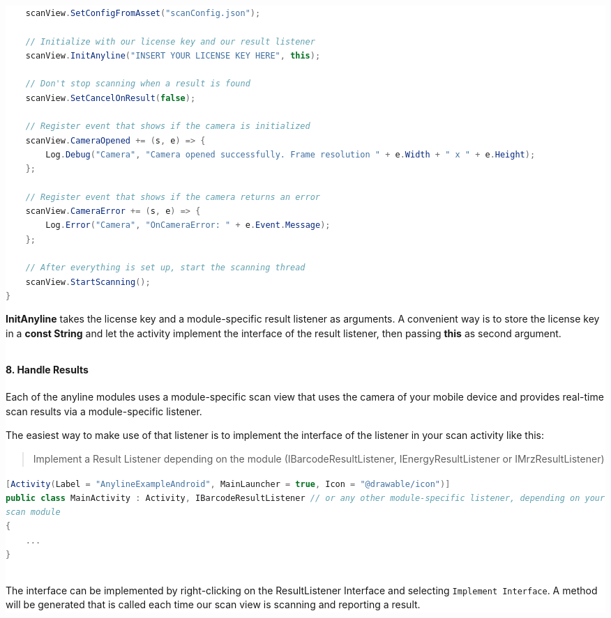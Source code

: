 ```csharp
	scanView.SetConfigFromAsset("scanConfig.json");

	// Initialize with our license key and our result listener
	scanView.InitAnyline("INSERT YOUR LICENSE KEY HERE", this);
	
	// Don't stop scanning when a result is found
	scanView.SetCancelOnResult(false);

	// Register event that shows if the camera is initialized
	scanView.CameraOpened += (s, e) => { 
		Log.Debug("Camera", "Camera opened successfully. Frame resolution " + e.Width + " x " + e.Height);
	};
	
	// Register event that shows if the camera returns an error
	scanView.CameraError += (s, e) => {
		Log.Error("Camera", "OnCameraError: " + e.Event.Message);
	};

	// After everything is set up, start the scanning thread
	scanView.StartScanning();
}
```

<aside class="notice">
<b>InitAnyline</b> takes the license key and a module-specific result listener as arguments. A convenient way is to store the license key in a <b>const String</b> and let the activity implement the interface of the result listener, then passing <b>this</b> as second argument.
</aside>

###### &NewLine;

#### 8. Handle Results

Each of the anyline modules uses a module-specific scan view that uses the camera of your mobile device and provides real-time scan results via a module-specific listener.

The easiest way to make use of that listener is to implement the interface of the listener in your scan activity like this:

> Implement a Result Listener depending on the module (IBarcodeResultListener, IEnergyResultListener or IMrzResultListener)

```csharp
[Activity(Label = "AnylineExampleAndroid", MainLauncher = true, Icon = "@drawable/icon")]
public class MainActivity : Activity, IBarcodeResultListener // or any other module-specific listener, depending on your scan module
{
	...
}
```
###### &NewLine;

The interface can be implemented by right-clicking on the ResultListener Interface and selecting `Implement Interface`. A method will be generated that is called each time our scan view is scanning and reporting a result.

